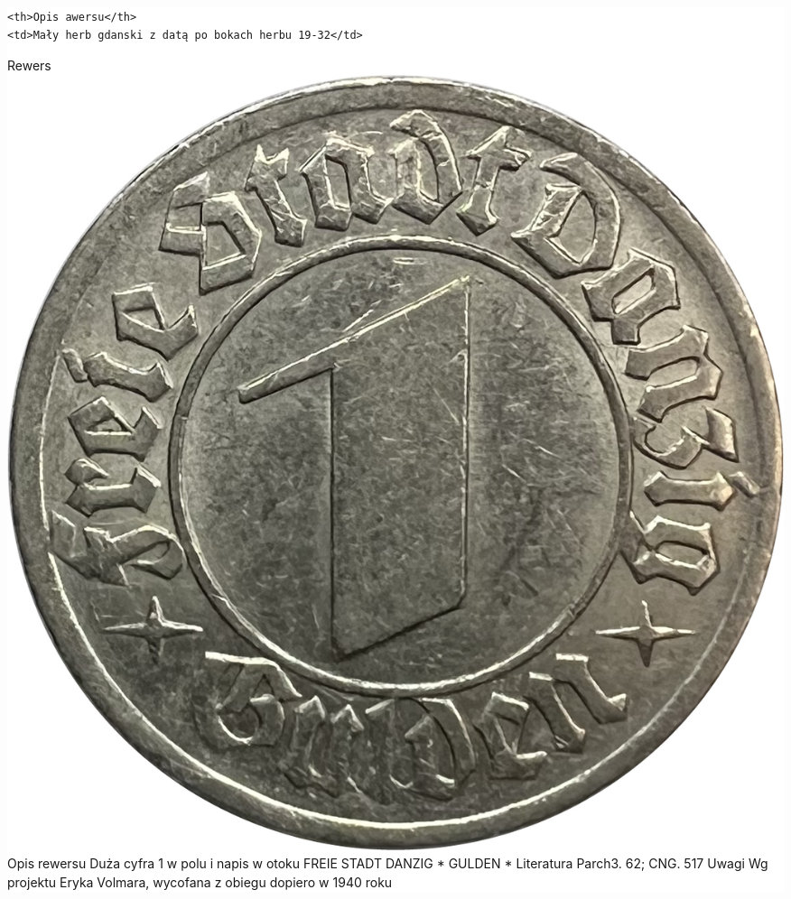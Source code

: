     <th>Opis awersu</th>
    <td>Mały herb gdanski z datą po bokach herbu 19-32</td>
  </tr>
  <tr>
    <th>Rewers</th>
    <td><img src="images/1103 - 1932 - 1 gulden - Wolne Miasto Gdansk - rewers.jpg"/></td>
  </tr>
  <tr>
    <th>Opis rewersu</th>
    <td>Duża cyfra 1 w polu i napis w otoku FREIE STADT DANZIG * GULDEN *</td>
  </tr>
  <tr>
    <th>Literatura</th>
    <td>Parch3. 62; CNG. 517</td>
  </tr>
  <tr>
    <th>Uwagi</th>
    <td>Wg projektu Eryka Volmara, wycofana z obiegu dopiero w 1940 roku</td>
  </tr>
</table>

